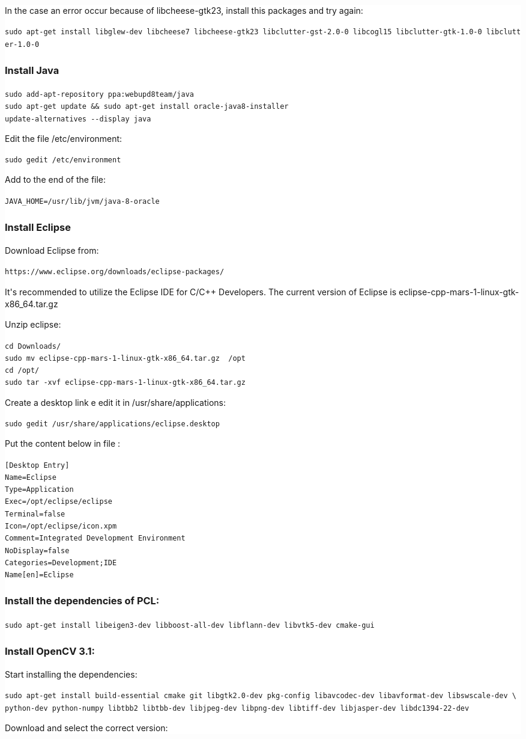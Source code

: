 In the case an error occur because of  libcheese-gtk23, install this packages and try again: 
```
sudo apt-get install libglew-dev libcheese7 libcheese-gtk23 libclutter-gst-2.0-0 libcogl15 libclutter-gtk-1.0-0 libclutter-1.0-0
```
### Install Java
```
sudo add-apt-repository ppa:webupd8team/java
sudo apt-get update && sudo apt-get install oracle-java8-installer
update-alternatives --display java
```
Edit the file /etc/environment:
```
sudo gedit /etc/environment
```
Add to the end of the file:
```
JAVA_HOME=/usr/lib/jvm/java-8-oracle
```
### Install Eclipse
Download Eclipse from: 
```
https://www.eclipse.org/downloads/eclipse-packages/
```
It's recommended to utilize the Eclipse IDE for C/C++ Developers. The current version of Eclipse is eclipse-cpp-mars-1-linux-gtk-x86_64.tar.gz

Unzip eclipse:
```
cd Downloads/
sudo mv eclipse-cpp-mars-1-linux-gtk-x86_64.tar.gz  /opt
cd /opt/
sudo tar -xvf eclipse-cpp-mars-1-linux-gtk-x86_64.tar.gz 
```
Create a desktop link e edit it in /usr/share/applications:
```
sudo gedit /usr/share/applications/eclipse.desktop
```
Put the content below in file :
```
[Desktop Entry]
Name=Eclipse
Type=Application
Exec=/opt/eclipse/eclipse
Terminal=false
Icon=/opt/eclipse/icon.xpm
Comment=Integrated Development Environment
NoDisplay=false
Categories=Development;IDE
Name[en]=Eclipse
```
### Install the dependencies of PCL:
```
sudo apt-get install libeigen3-dev libboost-all-dev libflann-dev libvtk5-dev cmake-gui
```
### Install OpenCV 3.1:
Start installing the dependencies:
```
sudo apt-get install build-essential cmake git libgtk2.0-dev pkg-config libavcodec-dev libavformat-dev libswscale-dev \
python-dev python-numpy libtbb2 libtbb-dev libjpeg-dev libpng-dev libtiff-dev libjasper-dev libdc1394-22-dev
```
Download and select the correct version:
```
```